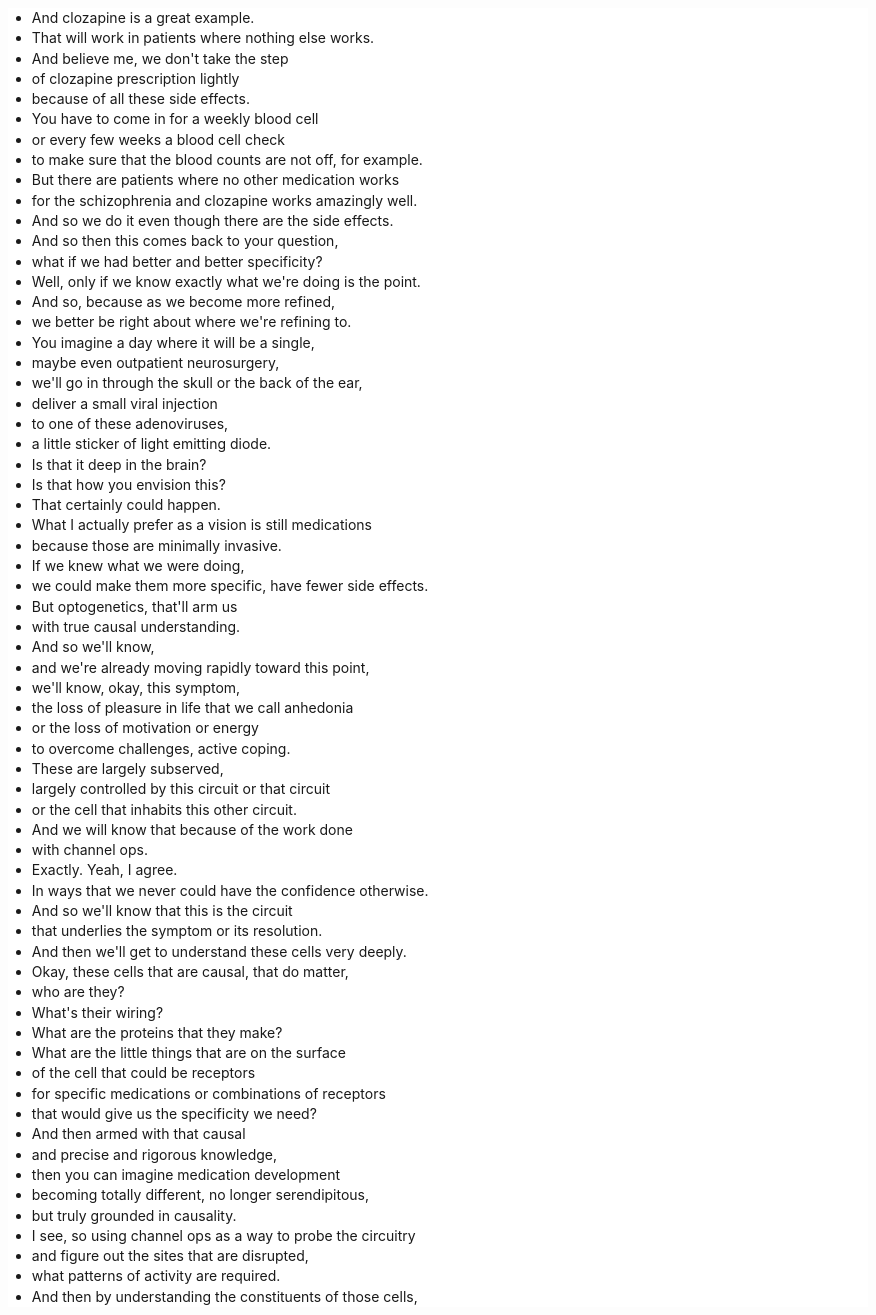 *  And clozapine is a great example.
*  That will work in patients where nothing else works.
*  And believe me, we don't take the step
*  of clozapine prescription lightly
*  because of all these side effects.
*  You have to come in for a weekly blood cell
*  or every few weeks a blood cell check
*  to make sure that the blood counts are not off, for example.
*  But there are patients where no other medication works
*  for the schizophrenia and clozapine works amazingly well.
*  And so we do it even though there are the side effects.
*  And so then this comes back to your question,
*  what if we had better and better specificity?
*  Well, only if we know exactly what we're doing is the point.
*  And so, because as we become more refined,
*  we better be right about where we're refining to.
*  You imagine a day where it will be a single,
*  maybe even outpatient neurosurgery,
*  we'll go in through the skull or the back of the ear,
*  deliver a small viral injection
*  to one of these adenoviruses,
*  a little sticker of light emitting diode.
*  Is that it deep in the brain?
*  Is that how you envision this?
*  That certainly could happen.
*  What I actually prefer as a vision is still medications
*  because those are minimally invasive.
*  If we knew what we were doing,
*  we could make them more specific, have fewer side effects.
*  But optogenetics, that'll arm us
*  with true causal understanding.
*  And so we'll know,
*  and we're already moving rapidly toward this point,
*  we'll know, okay, this symptom,
*  the loss of pleasure in life that we call anhedonia
*  or the loss of motivation or energy
*  to overcome challenges, active coping.
*  These are largely subserved,
*  largely controlled by this circuit or that circuit
*  or the cell that inhabits this other circuit.
*  And we will know that because of the work done
*  with channel ops.
*  Exactly. Yeah, I agree.
*  In ways that we never could have the confidence otherwise.
*  And so we'll know that this is the circuit
*  that underlies the symptom or its resolution.
*  And then we'll get to understand these cells very deeply.
*  Okay, these cells that are causal, that do matter,
*  who are they?
*  What's their wiring?
*  What are the proteins that they make?
*  What are the little things that are on the surface
*  of the cell that could be receptors
*  for specific medications or combinations of receptors
*  that would give us the specificity we need?
*  And then armed with that causal
*  and precise and rigorous knowledge,
*  then you can imagine medication development
*  becoming totally different, no longer serendipitous,
*  but truly grounded in causality.
*  I see, so using channel ops as a way to probe the circuitry
*  and figure out the sites that are disrupted,
*  what patterns of activity are required.
*  And then by understanding the constituents of those cells,